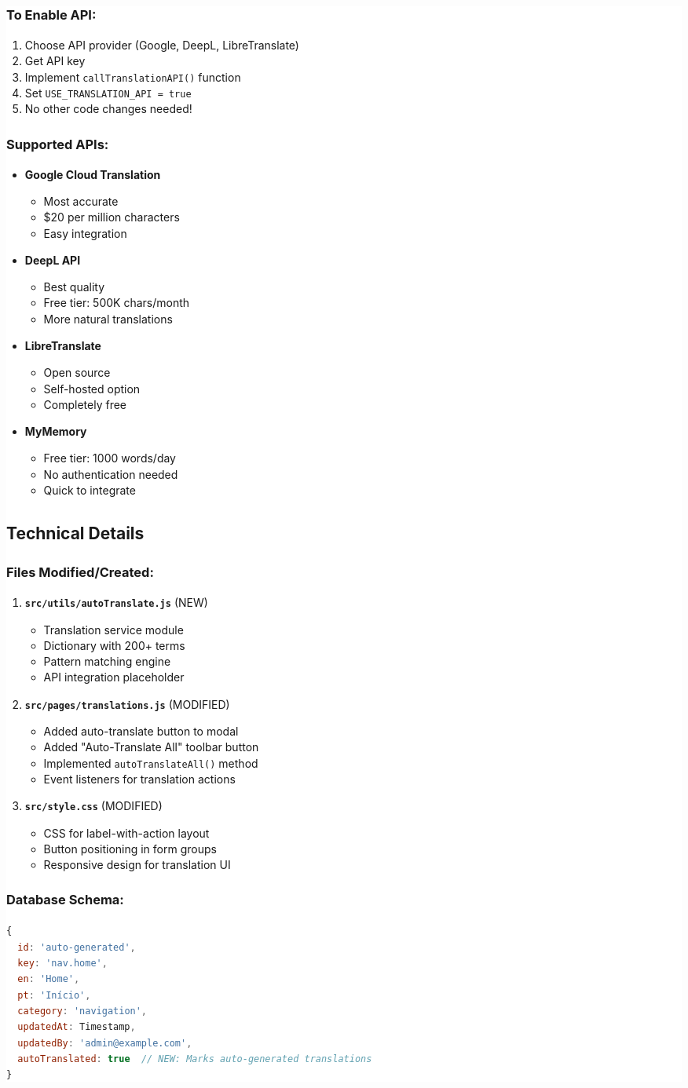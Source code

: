 ### To Enable API:
1. Choose API provider (Google, DeepL, LibreTranslate)
2. Get API key
3. Implement `callTranslationAPI()` function
4. Set `USE_TRANSLATION_API = true`
5. No other code changes needed!

### Supported APIs:
- **Google Cloud Translation**
  - Most accurate
  - $20 per million characters
  - Easy integration

- **DeepL API**
  - Best quality
  - Free tier: 500K chars/month
  - More natural translations

- **LibreTranslate**
  - Open source
  - Self-hosted option
  - Completely free

- **MyMemory**
  - Free tier: 1000 words/day
  - No authentication needed
  - Quick to integrate

## Technical Details

### Files Modified/Created:

1. **`src/utils/autoTranslate.js`** (NEW)
   - Translation service module
   - Dictionary with 200+ terms
   - Pattern matching engine
   - API integration placeholder

2. **`src/pages/translations.js`** (MODIFIED)
   - Added auto-translate button to modal
   - Added "Auto-Translate All" toolbar button
   - Implemented `autoTranslateAll()` method
   - Event listeners for translation actions

3. **`src/style.css`** (MODIFIED)
   - CSS for label-with-action layout
   - Button positioning in form groups
   - Responsive design for translation UI

### Database Schema:
```javascript
{
  id: 'auto-generated',
  key: 'nav.home',
  en: 'Home',
  pt: 'Início',
  category: 'navigation',
  updatedAt: Timestamp,
  updatedBy: 'admin@example.com',
  autoTranslated: true  // NEW: Marks auto-generated translations
}
```
